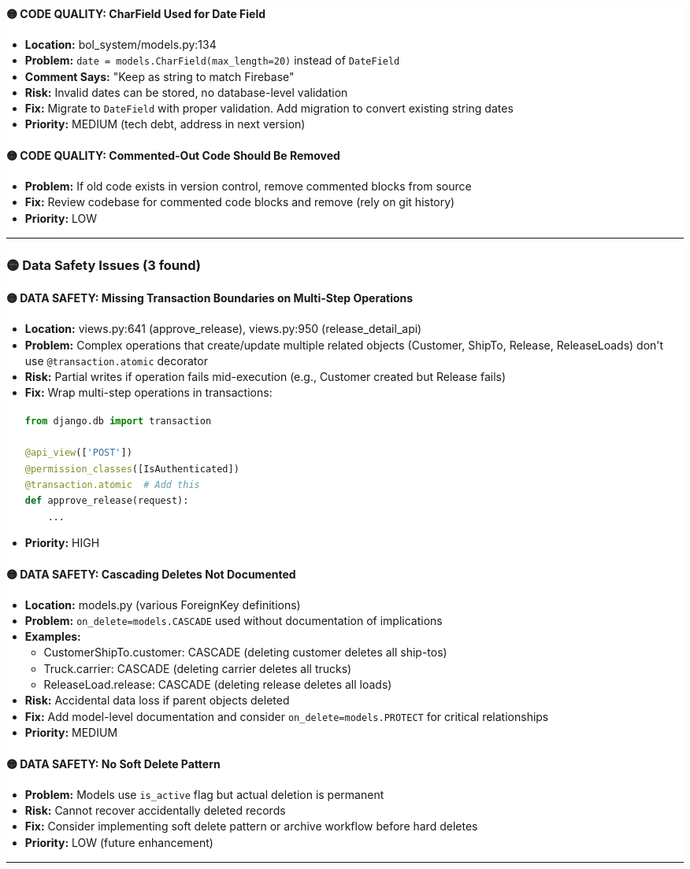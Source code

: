 #### 🟡 CODE QUALITY: CharField Used for Date Field
- **Location:** bol_system/models.py:134
- **Problem:** `date = models.CharField(max_length=20)` instead of `DateField`
- **Comment Says:** "Keep as string to match Firebase"
- **Risk:** Invalid dates can be stored, no database-level validation
- **Fix:** Migrate to `DateField` with proper validation. Add migration to convert existing string dates
- **Priority:** MEDIUM (tech debt, address in next version)

#### 🟡 CODE QUALITY: Commented-Out Code Should Be Removed
- **Problem:** If old code exists in version control, remove commented blocks from source
- **Fix:** Review codebase for commented code blocks and remove (rely on git history)
- **Priority:** LOW

---

### 🟡 Data Safety Issues (3 found)

#### 🟡 DATA SAFETY: Missing Transaction Boundaries on Multi-Step Operations
- **Location:** views.py:641 (approve_release), views.py:950 (release_detail_api)
- **Problem:** Complex operations that create/update multiple related objects (Customer, ShipTo, Release, ReleaseLoads) don't use `@transaction.atomic` decorator
- **Risk:** Partial writes if operation fails mid-execution (e.g., Customer created but Release fails)
- **Fix:** Wrap multi-step operations in transactions:
  ```python
  from django.db import transaction

  @api_view(['POST'])
  @permission_classes([IsAuthenticated])
  @transaction.atomic  # Add this
  def approve_release(request):
      ...
  ```
- **Priority:** HIGH

#### 🟡 DATA SAFETY: Cascading Deletes Not Documented
- **Location:** models.py (various ForeignKey definitions)
- **Problem:** `on_delete=models.CASCADE` used without documentation of implications
- **Examples:**
  - CustomerShipTo.customer: CASCADE (deleting customer deletes all ship-tos)
  - Truck.carrier: CASCADE (deleting carrier deletes all trucks)
  - ReleaseLoad.release: CASCADE (deleting release deletes all loads)
- **Risk:** Accidental data loss if parent objects deleted
- **Fix:** Add model-level documentation and consider `on_delete=models.PROTECT` for critical relationships
- **Priority:** MEDIUM

#### 🟡 DATA SAFETY: No Soft Delete Pattern
- **Problem:** Models use `is_active` flag but actual deletion is permanent
- **Risk:** Cannot recover accidentally deleted records
- **Fix:** Consider implementing soft delete pattern or archive workflow before hard deletes
- **Priority:** LOW (future enhancement)

---